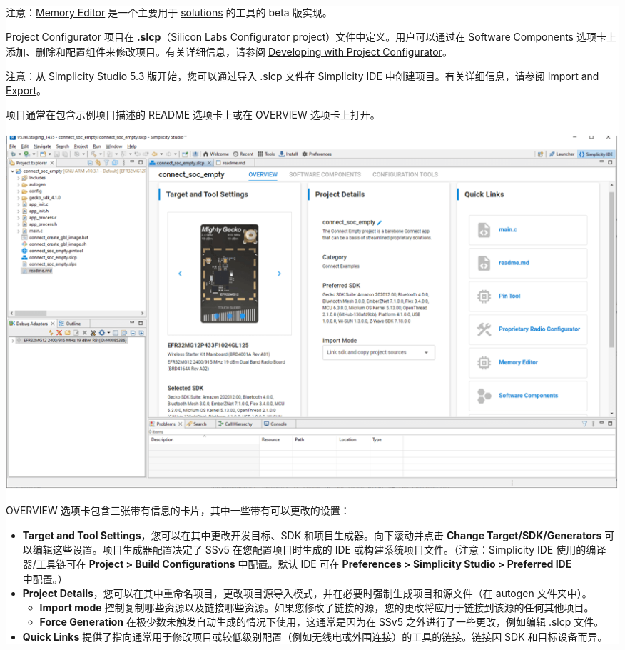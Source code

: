 注意：[Memory Editor](#memory-editor) 是一个主要用于 [solutions](https://docs.silabs.com/simplicity-studio-5-users-guide/latest/ss-5-users-guide-developing-with-project-configurator/solutions) 的工具的 beta 版实现。

Project Configurator 项目在 **.slcp**（Silicon Labs Configurator project）文件中定义。用户可以通过在 Software Components 选项卡上添加、删除和配置组件来修改项目。有关详细信息，请参阅 [Developing with Project Configurator](https://docs.silabs.com/simplicity-studio-5-users-guide/latest/ss-5-users-guide-developing-with-project-configurator/)。

注意：从 Simplicity Studio 5.3 版开始，您可以通过导入 .slcp 文件在 Simplicity IDE 中创建项目。有关详细信息，请参阅 [Import and Export](https://docs.silabs.com/simplicity-studio-5-users-guide/latest/ss-5-users-guide-about-the-simplicity-ide/import-and-export)。

项目通常在包含示例项目描述的 README 选项卡上或在 OVERVIEW 选项卡上打开。

![Project configurator with overview tab selected](images/new-project-project-config-general.png)

OVERVIEW 选项卡包含三张带有信息的卡片，其中一些带有可以更改的设置：

* **Target and Tool Settings**，您可以在其中更改开发目标、SDK 和项目生成器。向下滚动并点击 **Change Target/SDK/Generators** 可以编辑这些设置。项目生成器配置决定了 SSv5 在您配置项目时生成的 IDE 或构建系统项目文件。（注意：Simplicity IDE 使用的编译器/工具链可在 **Project > Build Configurations** 中配置。默认 IDE 可在 **Preferences > Simplicity Studio > Preferred IDE** 中配置。）
* **Project Details**，您可以在其中重命名项目，更改项目源导入模式，并在必要时强制生成项目和源文件（在 autogen 文件夹中）。
  * **Import mode** 控制复制哪些资源以及链接哪些资源。如果您修改了链接的源，您的更改将应用​​于链接到该源的任何其他项目。
  * **Force Generation** 在极少数未触发自动生成的情况下使用，这通常是因为在 SSv5 之外进行了一些更改，例如编辑 .slcp 文件。
* **Quick Links** 提供了指向通常用于修改项目或较低级别配置（例如无线电或外围连接）的工具的链接。链接因 SDK 和目标设备而异。
